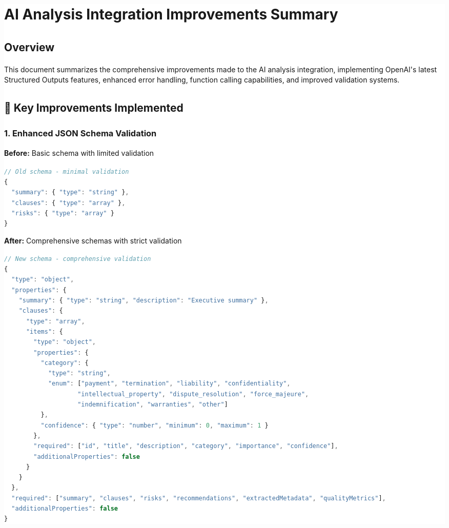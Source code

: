 # AI Analysis Integration Improvements Summary

## Overview

This document summarizes the comprehensive improvements made to the AI analysis integration, implementing OpenAI's latest Structured Outputs features, enhanced error handling, function calling capabilities, and improved validation systems.

## 🚀 Key Improvements Implemented

### 1. Enhanced JSON Schema Validation

**Before:** Basic schema with limited validation
```typescript
// Old schema - minimal validation
{
  "summary": { "type": "string" },
  "clauses": { "type": "array" },
  "risks": { "type": "array" }
}
```

**After:** Comprehensive schemas with strict validation
```typescript
// New schema - comprehensive validation
{
  "type": "object",
  "properties": {
    "summary": { "type": "string", "description": "Executive summary" },
    "clauses": {
      "type": "array",
      "items": {
        "type": "object",
        "properties": {
          "category": { 
            "type": "string",
            "enum": ["payment", "termination", "liability", "confidentiality", 
                    "intellectual_property", "dispute_resolution", "force_majeure", 
                    "indemnification", "warranties", "other"]
          },
          "confidence": { "type": "number", "minimum": 0, "maximum": 1 }
        },
        "required": ["id", "title", "description", "category", "importance", "confidence"],
        "additionalProperties": false
      }
    }
  },
  "required": ["summary", "clauses", "risks", "recommendations", "extractedMetadata", "qualityMetrics"],
  "additionalProperties": false
}
```
